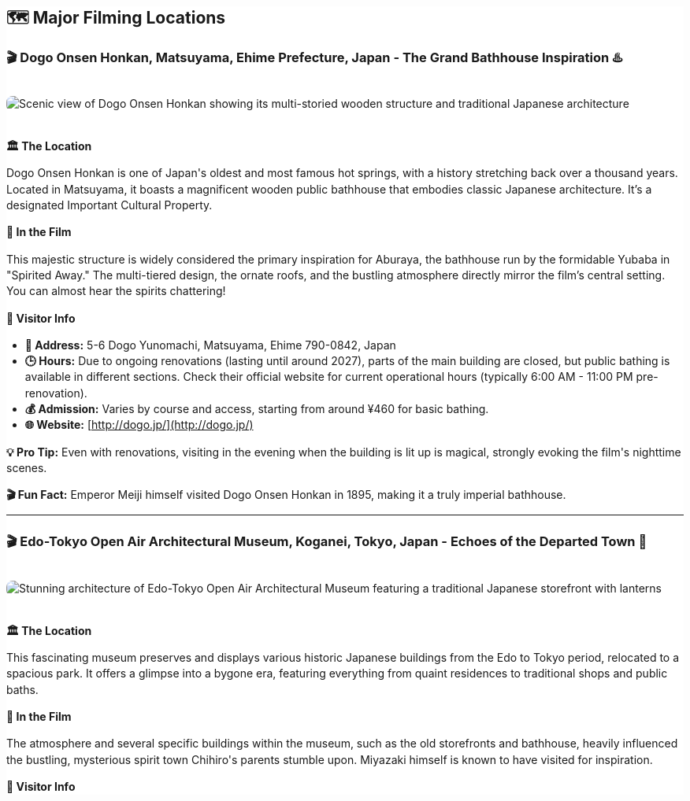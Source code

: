 
## 🗺️ Major Filming Locations

### 🎬 Dogo Onsen Honkan, Matsuyama, Ehime Prefecture, Japan - The Grand Bathhouse Inspiration ♨️

<img src="https://travel.rakuten.com/contents/sites/contents/files/styles/max_1300x1300/public/2023-10/spirited-away-bathhouse_14.jpg?itok=IABEKgN2" alt="Scenic view of Dogo Onsen Honkan showing its multi-storied wooden structure and traditional Japanese architecture" style="width: 100%; height: auto; border-radius: 8px; margin: 20px 0;">

**🏛️ The Location**

Dogo Onsen Honkan is one of Japan's oldest and most famous hot springs, with a history stretching back over a thousand years. Located in Matsuyama, it boasts a magnificent wooden public bathhouse that embodies classic Japanese architecture. It’s a designated Important Cultural Property.

**🎥 In the Film**

This majestic structure is widely considered the primary inspiration for Aburaya, the bathhouse run by the formidable Yubaba in "Spirited Away." The multi-tiered design, the ornate roofs, and the bustling atmosphere directly mirror the film’s central setting. You can almost hear the spirits chattering!

**📍 Visitor Info**

- **📍 Address:** 5-6 Dogo Yunomachi, Matsuyama, Ehime 790-0842, Japan
- **🕒 Hours:** Due to ongoing renovations (lasting until around 2027), parts of the main building are closed, but public bathing is available in different sections. Check their official website for current operational hours (typically 6:00 AM - 11:00 PM pre-renovation).
- **💰 Admission:** Varies by course and access, starting from around ¥460 for basic bathing.
- **🌐 Website:** [http://dogo.jp/](http://dogo.jp/)

**💡 Pro Tip:** Even with renovations, visiting in the evening when the building is lit up is magical, strongly evoking the film's nighttime scenes.

**🎬 Fun Fact:** Emperor Meiji himself visited Dogo Onsen Honkan in 1895, making it a truly imperial bathhouse.

---

### 🎬 Edo-Tokyo Open Air Architectural Museum, Koganei, Tokyo, Japan - Echoes of the Departed Town 🏮

<img src="https://storage.googleapis.com/ikidane/upload/spot_gallery_152_01_e01ae2bfa1/spot_gallery_152_01_e01ae2bfa1.jpg" alt="Stunning architecture of Edo-Tokyo Open Air Architectural Museum featuring a traditional Japanese storefront with lanterns" style="width: 100%; height: auto; border-radius: 8px; margin: 20px 0;">

**🏛️ The Location**

This fascinating museum preserves and displays various historic Japanese buildings from the Edo to Tokyo period, relocated to a spacious park. It offers a glimpse into a bygone era, featuring everything from quaint residences to traditional shops and public baths.

**🎥 In the Film**

The atmosphere and several specific buildings within the museum, such as the old storefronts and bathhouse, heavily influenced the bustling, mysterious spirit town Chihiro's parents stumble upon. Miyazaki himself is known to have visited for inspiration.

**📍 Visitor Info**
